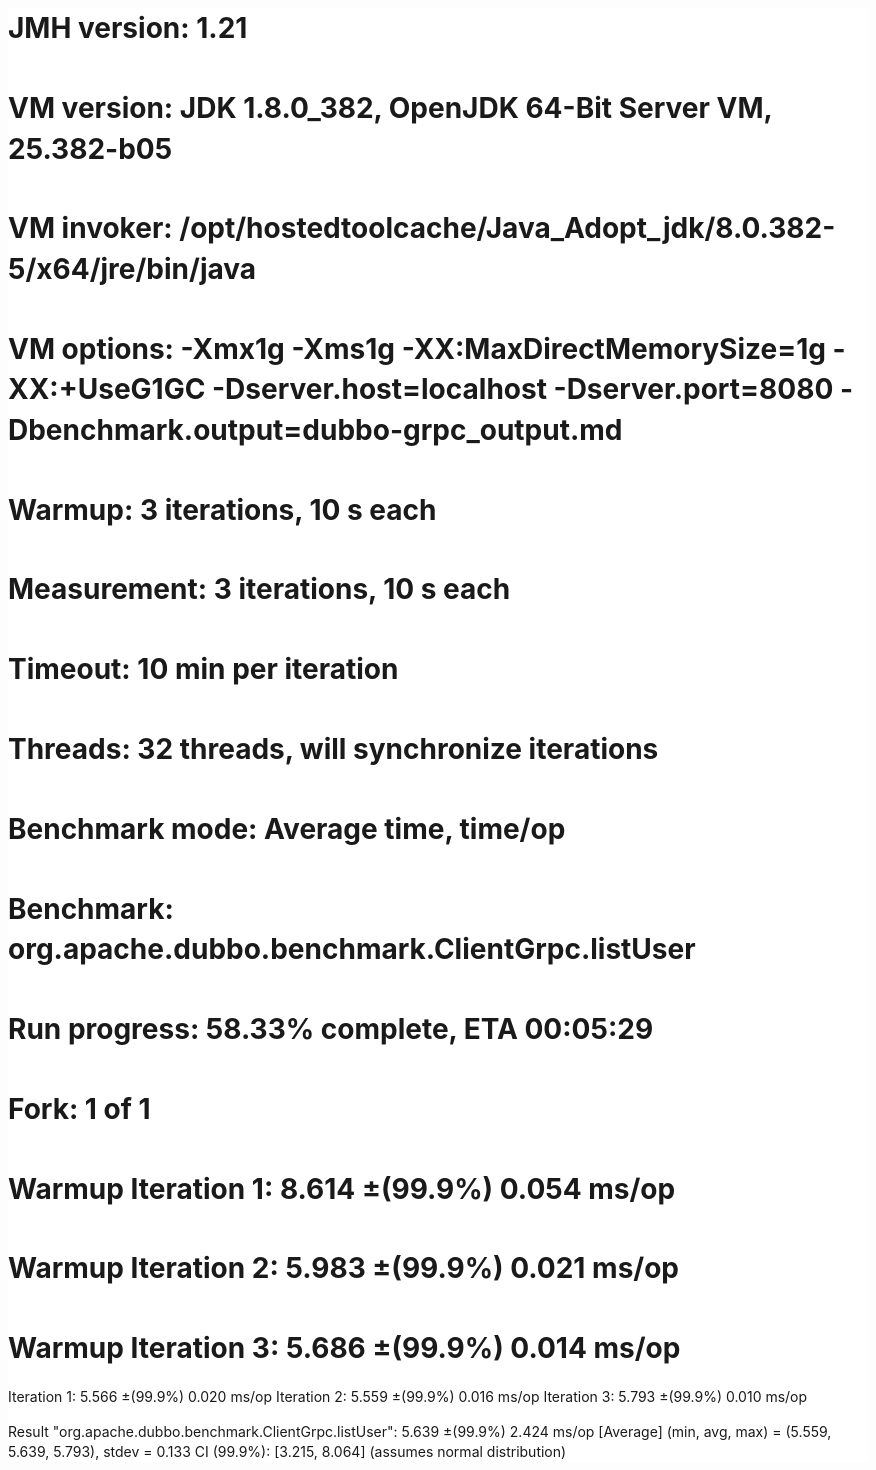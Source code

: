 
# JMH version: 1.21
# VM version: JDK 1.8.0_382, OpenJDK 64-Bit Server VM, 25.382-b05
# VM invoker: /opt/hostedtoolcache/Java_Adopt_jdk/8.0.382-5/x64/jre/bin/java
# VM options: -Xmx1g -Xms1g -XX:MaxDirectMemorySize=1g -XX:+UseG1GC -Dserver.host=localhost -Dserver.port=8080 -Dbenchmark.output=dubbo-grpc_output.md
# Warmup: 3 iterations, 10 s each
# Measurement: 3 iterations, 10 s each
# Timeout: 10 min per iteration
# Threads: 32 threads, will synchronize iterations
# Benchmark mode: Average time, time/op
# Benchmark: org.apache.dubbo.benchmark.ClientGrpc.listUser

# Run progress: 58.33% complete, ETA 00:05:29
# Fork: 1 of 1
# Warmup Iteration   1: 8.614 ±(99.9%) 0.054 ms/op
# Warmup Iteration   2: 5.983 ±(99.9%) 0.021 ms/op
# Warmup Iteration   3: 5.686 ±(99.9%) 0.014 ms/op
Iteration   1: 5.566 ±(99.9%) 0.020 ms/op
Iteration   2: 5.559 ±(99.9%) 0.016 ms/op
Iteration   3: 5.793 ±(99.9%) 0.010 ms/op


Result "org.apache.dubbo.benchmark.ClientGrpc.listUser":
  5.639 ±(99.9%) 2.424 ms/op [Average]
  (min, avg, max) = (5.559, 5.639, 5.793), stdev = 0.133
  CI (99.9%): [3.215, 8.064] (assumes normal distribution)
